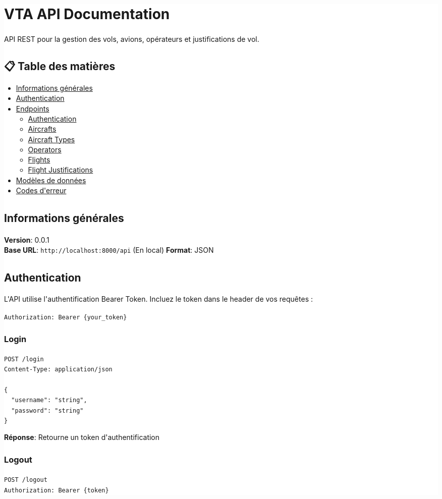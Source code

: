 # VTA API Documentation

API REST pour la gestion des vols, avions, opérateurs et justifications de vol.

## 📋 Table des matières

- [Informations générales](#informations-générales)
- [Authentication](#authentication)
- [Endpoints](#endpoints)
  - [Authentication](#authentication-1)
  - [Aircrafts](#aircrafts)
  - [Aircraft Types](#aircraft-types)
  - [Operators](#operators)
  - [Flights](#flights)
  - [Flight Justifications](#flight-justifications)
- [Modèles de données](#modèles-de-données)
- [Codes d'erreur](#codes-derreur)


## Informations générales

**Version**: 0.0.1  
**Base URL**: `http://localhost:8000/api` (En local) 
**Format**: JSON

## Authentication

L'API utilise l'authentification Bearer Token. Incluez le token dans le header de vos requêtes :

```
Authorization: Bearer {your_token}
```

### Login
```http
POST /login
Content-Type: application/json

{
  "username": "string",
  "password": "string"
}
```

**Réponse**: Retourne un token d'authentification

### Logout
```http
POST /logout
Authorization: Bearer {token}
```
